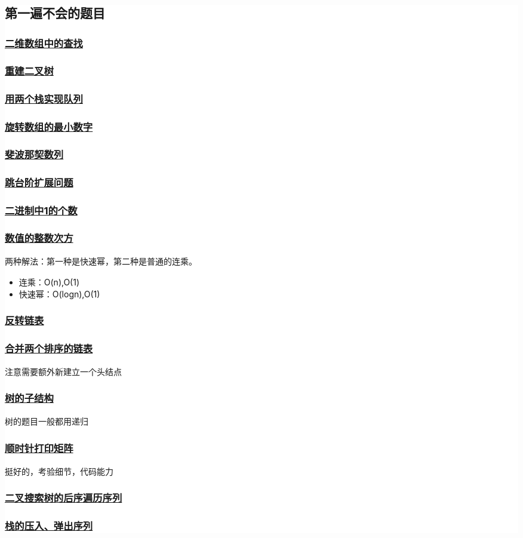 ## 第一遍不会的题目
### [二维数组中的查找](https://www.nowcoder.com/practice/abc3fe2ce8e146608e868a70efebf62e?tpId=13&&tqId=11154&rp=1&ru=/ta/coding-interviews&qru=/ta/coding-interviews/question-ranking)
### [重建二叉树](https://www.nowcoder.com/practice/8a19cbe657394eeaac2f6ea9b0f6fcf6?tpId=13&&tqId=11157&rp=1&ru=/ta/coding-interviews&qru=/ta/coding-interviews/question-ranking)
### [用两个栈实现队列](https://www.nowcoder.com/practice/54275ddae22f475981afa2244dd448c6?tpId=13&&tqId=11158&rp=1&ru=/ta/coding-interviews&qru=/ta/coding-interviews/question-ranking)
### [旋转数组的最小数字](https://www.nowcoder.com/practice/9f3231a991af4f55b95579b44b7a01ba?tpId=13&&tqId=11159&rp=1&ru=/ta/coding-interviews&qru=/ta/coding-interviews/question-ranking)
### [斐波那契数列](https://www.nowcoder.com/practice/c6c7742f5ba7442aada113136ddea0c3?tpId=13&&tqId=11160&rp=1&ru=/ta/coding-interviews&qru=/ta/coding-interviews/question-ranking)
### [跳台阶扩展问题](https://www.nowcoder.com/practice/22243d016f6b47f2a6928b4313c85387?tpId=13&&tqId=11162&rp=1&ru=/ta/coding-interviews&qru=/ta/coding-interviews/question-ranking)
### [二进制中1的个数](https://www.nowcoder.com/practice/8ee967e43c2c4ec193b040ea7fbb10b8?tpId=13&&tqId=11164&rp=1&ru=/ta/coding-interviews&qru=/ta/coding-interviews/question-ranking)
### [数值的整数次方](https://www.nowcoder.com/practice/1a834e5e3e1a4b7ba251417554e07c00?tpId=13&&tqId=11165&rp=1&ru=/ta/coding-interviews&qru=/ta/coding-interviews/question-ranking)
两种解法：第一种是快速幂，第二种是普通的连乘。
- 连乘：O(n),O(1)
- 快速幂：O(logn),O(1)
### [反转链表](https://www.nowcoder.com/practice/75e878df47f24fdc9dc3e400ec6058ca?tpId=13&&tqId=11168&rp=1&ru=/ta/coding-interviews&qru=/ta/coding-interviews/question-ranking)
### [合并两个排序的链表](https://www.nowcoder.com/practice/d8b6b4358f774294a89de2a6ac4d9337?tpId=13&&tqId=11169&rp=1&ru=/ta/coding-interviews&qru=/ta/coding-interviews/question-ranking)
注意需要额外新建立一个头结点
### [树的子结构](https://leetcode.cn/problems/shu-de-zi-jie-gou-lcof/solutions/144306/mian-shi-ti-26-shu-de-zi-jie-gou-xian-xu-bian-li-p/)
树的题目一般都用递归
### [顺时针打印矩阵](https://www.nowcoder.com/practice/9b4c81a02cd34f76be2659fa0d54342a?tpId=13&&tqId=11172&rp=1&ru=/ta/coding-interviews&qru=/ta/coding-interviews/question-ranking)
挺好的，考验细节，代码能力
### [二叉搜索树的后序遍历序列](https://www.nowcoder.com/practice/a861533d45854474ac791d90e447bafd?tpId=13&&tqId=11176&rp=1&ru=/ta/coding-interviews&qru=/ta/coding-interviews/question-ranking)
### [栈的压入、弹出序列](https://www.nowcoder.com/practice/d77d11405cc7470d82554cb392585106?tpId=13&&tqId=11174&rp=1&ru=/ta/coding-interviews&qru=/ta/coding-interviews/question-ranking)